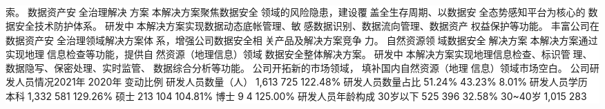 索。
数据资产安
全治理解决
方案
本解决方案聚焦数据安全
领域的风险隐患，建设覆
盖全生存周期、以数据安
全态势感知平台为核心的
数据安全技术防护体系。
研发中
本解决方案实现数据动态底帐管理、敏
感数据识别、数据流向管理、数据资产
权益保护等功能。
丰富公司在数据资产安
全治理领域解决方案体
系，增强公司数据安全相
关产品及解决方案竞争
力。
自然资源领
域数据安全
解决方案
本解决方案通过实现地理
信息检查等功能，提供自
然资源（地理信息）领域
数据安全整体解决方案。
研发中
本解决方案实现地理信息检查、标识管
理、数据隐写、保密处理、实时监管、
数据综合分析等功能。
公司开拓新的市场领域，
填补国内自然资源（地理
信息）领域市场空白。
公司研发人员情况2021年
2020年
变动比例
研发人员数量（人）
1,613
725
122.48%
研发人员数量占比
51.24%
43.23%
8.01%
研发人员学历
本科
1,332
581
129.26%
硕士
213
104
104.81%
博士
9
4
125.00%
研发人员年龄构成
30岁以下
525
396
32.58%
30~40岁
1,015
283